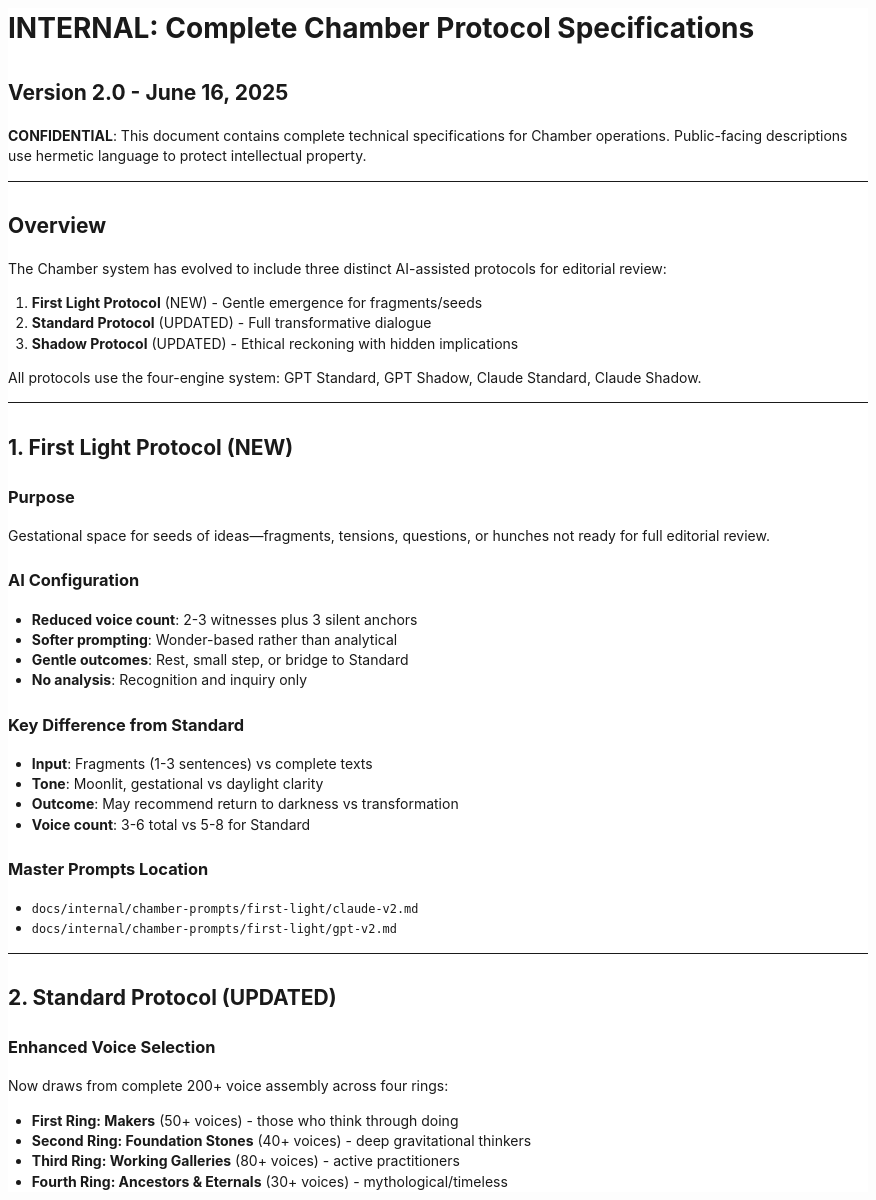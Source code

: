 # INTERNAL: Complete Chamber Protocol Specifications
## Version 2.0 - June 16, 2025

**CONFIDENTIAL**: This document contains complete technical specifications for Chamber operations. Public-facing descriptions use hermetic language to protect intellectual property.

---

## Overview

The Chamber system has evolved to include three distinct AI-assisted protocols for editorial review:

1. **First Light Protocol** (NEW) - Gentle emergence for fragments/seeds
2. **Standard Protocol** (UPDATED) - Full transformative dialogue  
3. **Shadow Protocol** (UPDATED) - Ethical reckoning with hidden implications

All protocols use the four-engine system: GPT Standard, GPT Shadow, Claude Standard, Claude Shadow.

---

## 1. First Light Protocol (NEW)

### Purpose
Gestational space for seeds of ideas—fragments, tensions, questions, or hunches not ready for full editorial review.

### AI Configuration
- **Reduced voice count**: 2-3 witnesses plus 3 silent anchors
- **Softer prompting**: Wonder-based rather than analytical
- **Gentle outcomes**: Rest, small step, or bridge to Standard
- **No analysis**: Recognition and inquiry only

### Key Difference from Standard
- **Input**: Fragments (1-3 sentences) vs complete texts
- **Tone**: Moonlit, gestational vs daylight clarity
- **Outcome**: May recommend return to darkness vs transformation
- **Voice count**: 3-6 total vs 5-8 for Standard

### Master Prompts Location
- `docs/internal/chamber-prompts/first-light/claude-v2.md`
- `docs/internal/chamber-prompts/first-light/gpt-v2.md`

---

## 2. Standard Protocol (UPDATED)

### Enhanced Voice Selection
Now draws from complete 200+ voice assembly across four rings:
- **First Ring: Makers** (50+ voices) - those who think through doing
- **Second Ring: Foundation Stones** (40+ voices) - deep gravitational thinkers
- **Third Ring: Working Galleries** (80+ voices) - active practitioners
- **Fourth Ring: Ancestors & Eternals** (30+ voices) - mythological/timeless
